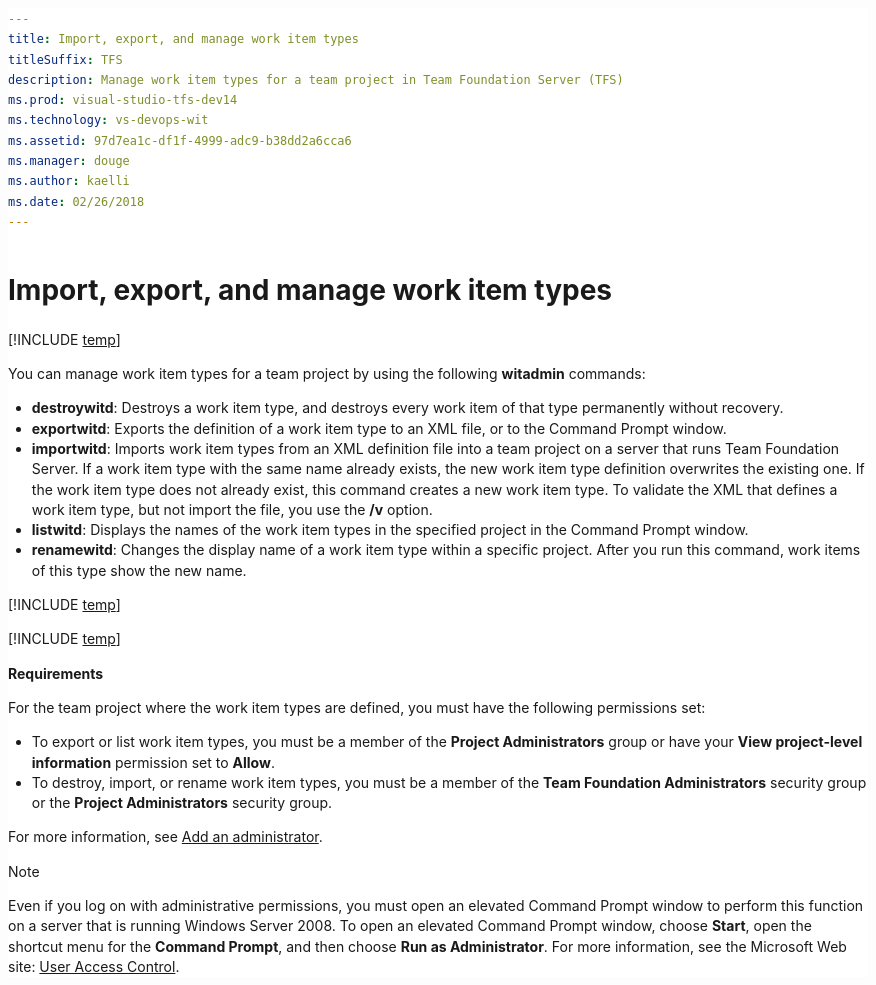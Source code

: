 ```yaml
---
title: Import, export, and manage work item types
titleSuffix: TFS  
description: Manage work item types for a team project in Team Foundation Server (TFS)
ms.prod: visual-studio-tfs-dev14
ms.technology: vs-devops-wit
ms.assetid: 97d7ea1c-df1f-4999-adc9-b38dd2a6cca6
ms.manager: douge
ms.author: kaelli
ms.date: 02/26/2018
---
```


# Import, export, and manage work item types

[!INCLUDE [temp](../../../_shared/customization-witadmin-plus-version-header.md)]

You can manage work item types for a team project by using the following **witadmin** commands:  
-   **destroywitd**:  Destroys a work item type, and destroys every work item of that type permanently without recovery.    
-   **exportwitd**:  Exports the definition of a work item type to an XML file, or to the Command Prompt window.    
-   **importwitd**:  Imports work item types from an XML definition file into a team project on a server that runs Team Foundation Server. If a work item type with the same name already exists, the new work item type definition overwrites the existing one. If the work item type does not already exist, this command creates a new work item type. To validate the XML that defines a work item type, but not import the file, you use the **/v** option.   
-   **listwitd**:  Displays the names of the work item types in the specified project in the Command Prompt window. 
-   **renamewitd**:  Changes the display name of a work item type within a specific project. After you run this command, work items of this type show the new name.  
  

[!INCLUDE [temp](../../../_shared/witadmin-run-tool.md)]  
 
[!INCLUDE [temp](../../../_shared/process-editor.md)]


**Requirements**  
  
For the team project where the work item types are defined, you must have the following permissions set:   
-   To export or list work item types, you must be a member of the **Project Administrators** group or have your **View project-level information** permission set to **Allow**.    
-   To destroy, import, or rename work item types, you must be a member of the **Team Foundation Administrators** security group or the **Project Administrators** security group.  
  
For more information, see [Add an administrator](../../../../security/set-project-collection-level-permissions.md).  
  
> [!NOTE]
>  Even if you log on with administrative permissions, you must open an elevated Command Prompt window to perform this function on a server that is running Windows Server 2008. To open an elevated Command Prompt window, choose **Start**, open the shortcut menu for the **Command Prompt**, and then choose **Run as Administrator**. For more information, see the Microsoft Web site: [User Access Control](http://go.microsoft.com/fwlink/?LinkId=111235).  
  